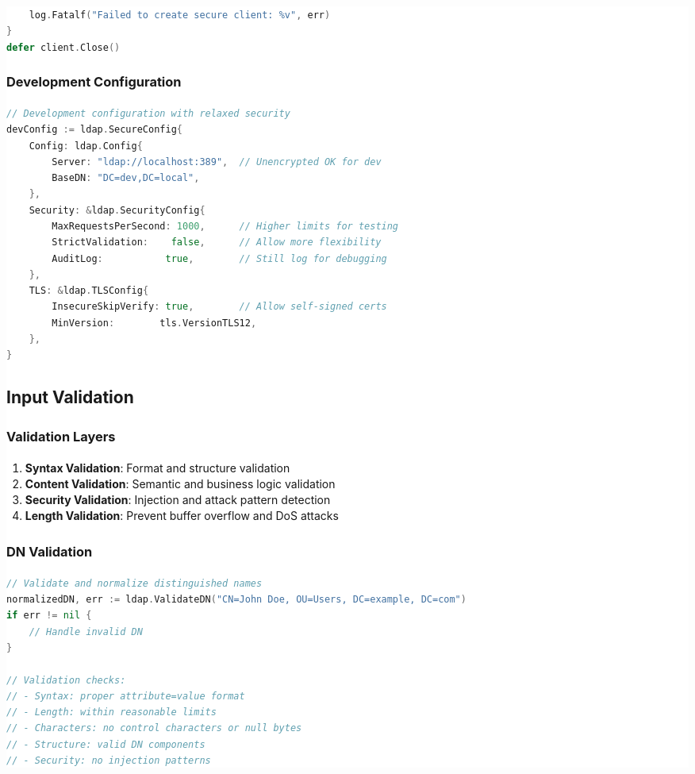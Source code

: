 ```go
    log.Fatalf("Failed to create secure client: %v", err)
}
defer client.Close()
```

### Development Configuration

```go
// Development configuration with relaxed security
devConfig := ldap.SecureConfig{
    Config: ldap.Config{
        Server: "ldap://localhost:389",  // Unencrypted OK for dev
        BaseDN: "DC=dev,DC=local",
    },
    Security: &ldap.SecurityConfig{
        MaxRequestsPerSecond: 1000,      // Higher limits for testing
        StrictValidation:    false,      // Allow more flexibility
        AuditLog:           true,        // Still log for debugging
    },
    TLS: &ldap.TLSConfig{
        InsecureSkipVerify: true,        // Allow self-signed certs
        MinVersion:        tls.VersionTLS12,
    },
}
```

## Input Validation

### Validation Layers

1. **Syntax Validation**: Format and structure validation
2. **Content Validation**: Semantic and business logic validation
3. **Security Validation**: Injection and attack pattern detection
4. **Length Validation**: Prevent buffer overflow and DoS attacks

### DN Validation

```go
// Validate and normalize distinguished names
normalizedDN, err := ldap.ValidateDN("CN=John Doe, OU=Users, DC=example, DC=com")
if err != nil {
    // Handle invalid DN
}

// Validation checks:
// - Syntax: proper attribute=value format
// - Length: within reasonable limits
// - Characters: no control characters or null bytes
// - Structure: valid DN components
// - Security: no injection patterns
```
